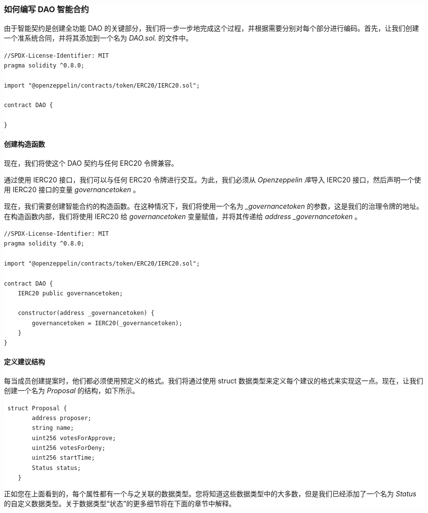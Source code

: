 ### 如何编写 DAO 智能合约

由于智能契约是创建全功能 DAO 的关键部分，我们将一步一步地完成这个过程，并根据需要分别对每个部分进行编码。首先，让我们创建一个准系统合同，并将其添加到一个名为 *DAO.sol.* 的文件中。

```
//SPDX-License-Identifier: MIT
pragma solidity ^0.8.0;

import "@openzeppelin/contracts/token/ERC20/IERC20.sol";

contract DAO {

}
```

#### 创建构造函数

现在，我们将使这个 DAO 契约与任何 ERC20 令牌兼容。

通过使用 IERC20 接口，我们可以与任何 ERC20 令牌进行交互。为此，我们必须从 *Openzeppelin 库*导入 IERC20 接口，然后声明一个使用 IERC20 接口的变量 *governancetoken* 。

现在，我们需要创建智能合约的构造函数。在这种情况下，我们将使用一个名为 *_governancetoken* 的参数，这是我们的治理令牌的地址。在构造函数内部，我们将使用 IERC20 给 *governancetoken* 变量赋值，并将其传递给 *address _governancetoken* 。

```
//SPDX-License-Identifier: MIT
pragma solidity ^0.8.0;

import "@openzeppelin/contracts/token/ERC20/IERC20.sol";

contract DAO {
    IERC20 public governancetoken;

    constructor(address _governancetoken) {
        governancetoken = IERC20(_governancetoken);
    }
}
```

#### 定义建议结构

每当成员创建提案时，他们都必须使用预定义的格式。我们将通过使用 struct 数据类型来定义每个建议的格式来实现这一点。现在，让我们创建一个名为 *Proposal* 的结构，如下所示。

```
 struct Proposal {
        address proposer;
        string name;
        uint256 votesForApprove;
        uint256 votesForDeny;
        uint256 startTime;
        Status status;
    }
```

正如您在上面看到的，每个属性都有一个与之关联的数据类型。您将知道这些数据类型中的大多数，但是我们已经添加了一个名为 *Status* 的自定义数据类型。关于数据类型“状态”的更多细节将在下面的章节中解释。
